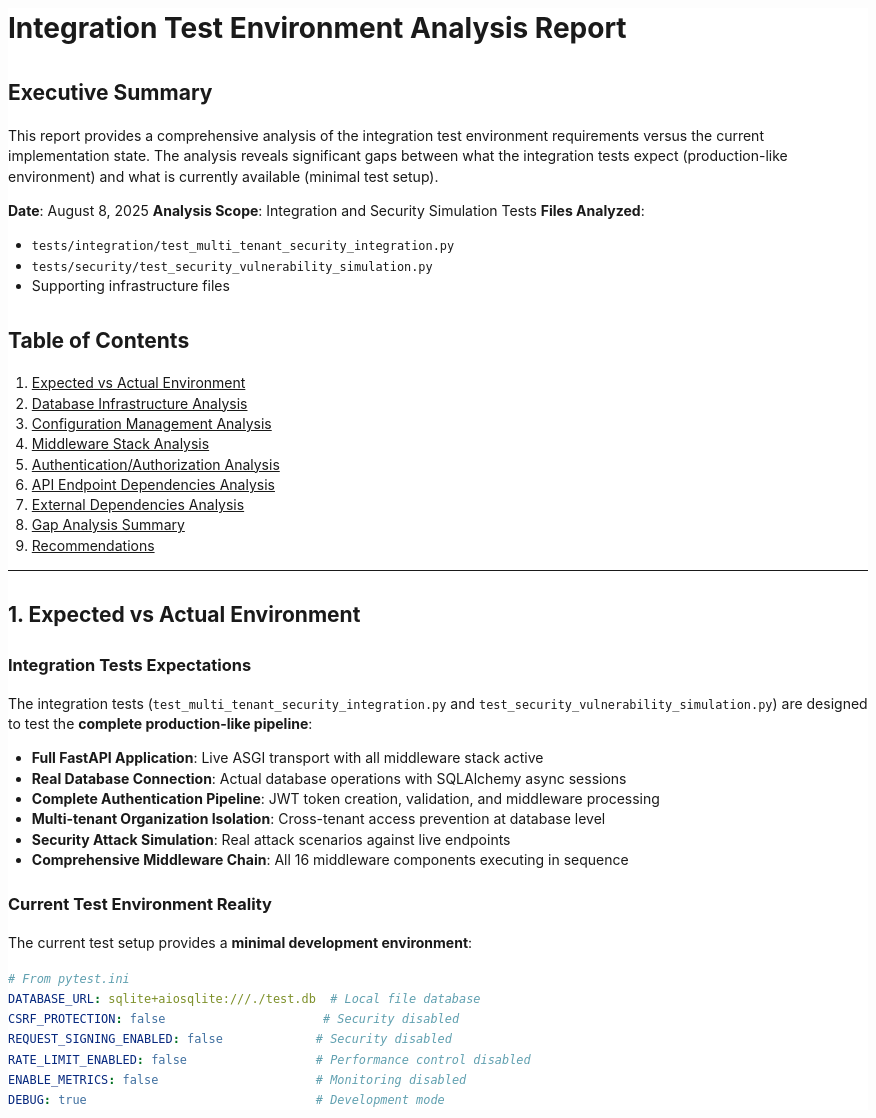 # Integration Test Environment Analysis Report

## Executive Summary

This report provides a comprehensive analysis of the integration test environment requirements versus the current implementation state. The analysis reveals significant gaps between what the integration tests expect (production-like environment) and what is currently available (minimal test setup).

**Date**: August 8, 2025
**Analysis Scope**: Integration and Security Simulation Tests
**Files Analyzed**:
- `tests/integration/test_multi_tenant_security_integration.py`
- `tests/security/test_security_vulnerability_simulation.py`
- Supporting infrastructure files

## Table of Contents
1. [Expected vs Actual Environment](#expected-vs-actual-environment)
2. [Database Infrastructure Analysis](#database-infrastructure-analysis)
3. [Configuration Management Analysis](#configuration-management-analysis)
4. [Middleware Stack Analysis](#middleware-stack-analysis)
5. [Authentication/Authorization Analysis](#authentication-authorization-analysis)
6. [API Endpoint Dependencies Analysis](#api-endpoint-dependencies-analysis)
7. [External Dependencies Analysis](#external-dependencies-analysis)
8. [Gap Analysis Summary](#gap-analysis-summary)
9. [Recommendations](#recommendations)

---

## 1. Expected vs Actual Environment

### Integration Tests Expectations
The integration tests (`test_multi_tenant_security_integration.py` and `test_security_vulnerability_simulation.py`) are designed to test the **complete production-like pipeline**:

- **Full FastAPI Application**: Live ASGI transport with all middleware stack active
- **Real Database Connection**: Actual database operations with SQLAlchemy async sessions
- **Complete Authentication Pipeline**: JWT token creation, validation, and middleware processing
- **Multi-tenant Organization Isolation**: Cross-tenant access prevention at database level
- **Security Attack Simulation**: Real attack scenarios against live endpoints
- **Comprehensive Middleware Chain**: All 16 middleware components executing in sequence

### Current Test Environment Reality
The current test setup provides a **minimal development environment**:

```yaml
# From pytest.ini
DATABASE_URL: sqlite+aiosqlite:///./test.db  # Local file database
CSRF_PROTECTION: false                      # Security disabled
REQUEST_SIGNING_ENABLED: false             # Security disabled
RATE_LIMIT_ENABLED: false                  # Performance control disabled
ENABLE_METRICS: false                      # Monitoring disabled
DEBUG: true                                # Development mode
```
